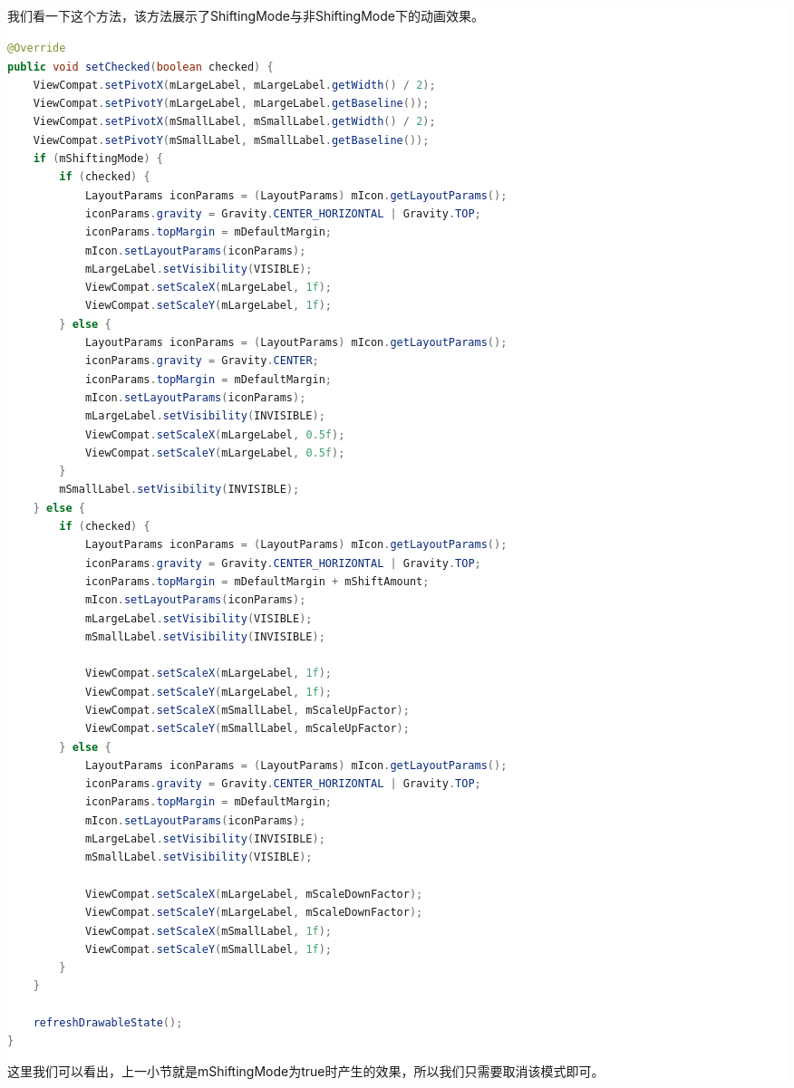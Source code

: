 我们看一下这个方法，该方法展示了ShiftingMode与非ShiftingMode下的动画效果。
```java
@Override
public void setChecked(boolean checked) {
    ViewCompat.setPivotX(mLargeLabel, mLargeLabel.getWidth() / 2);
    ViewCompat.setPivotY(mLargeLabel, mLargeLabel.getBaseline());
    ViewCompat.setPivotX(mSmallLabel, mSmallLabel.getWidth() / 2);
    ViewCompat.setPivotY(mSmallLabel, mSmallLabel.getBaseline());
    if (mShiftingMode) {
        if (checked) {
            LayoutParams iconParams = (LayoutParams) mIcon.getLayoutParams();
            iconParams.gravity = Gravity.CENTER_HORIZONTAL | Gravity.TOP;
            iconParams.topMargin = mDefaultMargin;
            mIcon.setLayoutParams(iconParams);
            mLargeLabel.setVisibility(VISIBLE);
            ViewCompat.setScaleX(mLargeLabel, 1f);
            ViewCompat.setScaleY(mLargeLabel, 1f);
        } else {
            LayoutParams iconParams = (LayoutParams) mIcon.getLayoutParams();
            iconParams.gravity = Gravity.CENTER;
            iconParams.topMargin = mDefaultMargin;
            mIcon.setLayoutParams(iconParams);
            mLargeLabel.setVisibility(INVISIBLE);
            ViewCompat.setScaleX(mLargeLabel, 0.5f);
            ViewCompat.setScaleY(mLargeLabel, 0.5f);
        }
        mSmallLabel.setVisibility(INVISIBLE);
    } else {
        if (checked) {
            LayoutParams iconParams = (LayoutParams) mIcon.getLayoutParams();
            iconParams.gravity = Gravity.CENTER_HORIZONTAL | Gravity.TOP;
            iconParams.topMargin = mDefaultMargin + mShiftAmount;
            mIcon.setLayoutParams(iconParams);
            mLargeLabel.setVisibility(VISIBLE);
            mSmallLabel.setVisibility(INVISIBLE);

            ViewCompat.setScaleX(mLargeLabel, 1f);
            ViewCompat.setScaleY(mLargeLabel, 1f);
            ViewCompat.setScaleX(mSmallLabel, mScaleUpFactor);
            ViewCompat.setScaleY(mSmallLabel, mScaleUpFactor);
        } else {
            LayoutParams iconParams = (LayoutParams) mIcon.getLayoutParams();
            iconParams.gravity = Gravity.CENTER_HORIZONTAL | Gravity.TOP;
            iconParams.topMargin = mDefaultMargin;
            mIcon.setLayoutParams(iconParams);
            mLargeLabel.setVisibility(INVISIBLE);
            mSmallLabel.setVisibility(VISIBLE);

            ViewCompat.setScaleX(mLargeLabel, mScaleDownFactor);
            ViewCompat.setScaleY(mLargeLabel, mScaleDownFactor);
            ViewCompat.setScaleX(mSmallLabel, 1f);
            ViewCompat.setScaleY(mSmallLabel, 1f);
        }
    }

    refreshDrawableState();
}
```
这里我们可以看出，上一小节就是mShiftingMode为true时产生的效果，所以我们只需要取消该模式即可。
